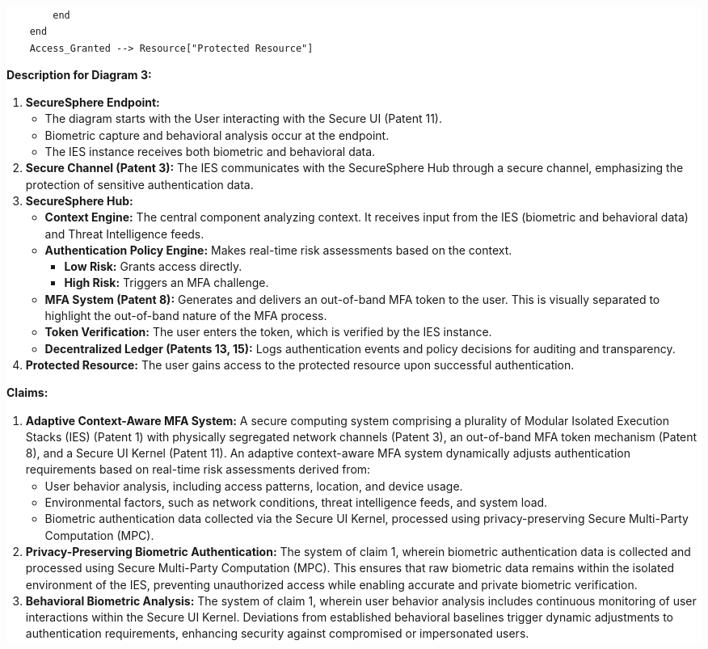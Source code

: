 ```mermaid
        end
    end
    Access_Granted --> Resource["Protected Resource"]
```

**Description for Diagram 3:**

1.  **SecureSphere Endpoint:**
    *   The diagram starts with the User interacting with the Secure UI (Patent 11).
    *   Biometric capture and behavioral analysis occur at the endpoint.
    *   The IES instance receives both biometric and behavioral data.
2.  **Secure Channel (Patent 3):**  The IES communicates with the SecureSphere Hub through a secure channel, emphasizing the protection of sensitive authentication data.
3.  **SecureSphere Hub:**
    *   **Context Engine:**  The central component analyzing context.  It receives input from the IES (biometric and behavioral data) and Threat Intelligence feeds.
    *   **Authentication Policy Engine:**  Makes real-time risk assessments based on the context.
        *   **Low Risk:** Grants access directly.
        *   **High Risk:**  Triggers an MFA challenge.
    *   **MFA System (Patent 8):**  Generates and delivers an out-of-band MFA token to the user.  This is visually separated to highlight the out-of-band nature of the MFA process.
    *   **Token Verification:** The user enters the token, which is verified by the IES instance.
    *   **Decentralized Ledger (Patents 13, 15):**  Logs authentication events and policy decisions for auditing and transparency.
4.  **Protected Resource:** The user gains access to the protected resource upon successful authentication.

**Claims:**

1.  **Adaptive Context-Aware MFA System:** A secure computing system comprising a plurality of Modular Isolated Execution Stacks (IES) (Patent 1) with physically segregated network channels (Patent 3), an out-of-band MFA token mechanism (Patent 8), and a Secure UI Kernel (Patent 11).  An adaptive context-aware MFA system dynamically adjusts authentication requirements based on real-time risk assessments derived from:
    *   User behavior analysis, including access patterns, location, and device usage.
    *   Environmental factors, such as network conditions, threat intelligence feeds, and system load.
    *   Biometric authentication data collected via the Secure UI Kernel, processed using privacy-preserving Secure Multi-Party Computation (MPC).
2.  **Privacy-Preserving Biometric Authentication:** The system of claim 1, wherein biometric authentication data is collected and processed using Secure Multi-Party Computation (MPC). This ensures that raw biometric data remains within the isolated environment of the IES, preventing unauthorized access while enabling accurate and private biometric verification.
3.  **Behavioral Biometric Analysis:** The system of claim 1, wherein user behavior analysis includes continuous monitoring of user interactions within the Secure UI Kernel.  Deviations from established behavioral baselines trigger dynamic adjustments to authentication requirements, enhancing security against compromised or impersonated users.
